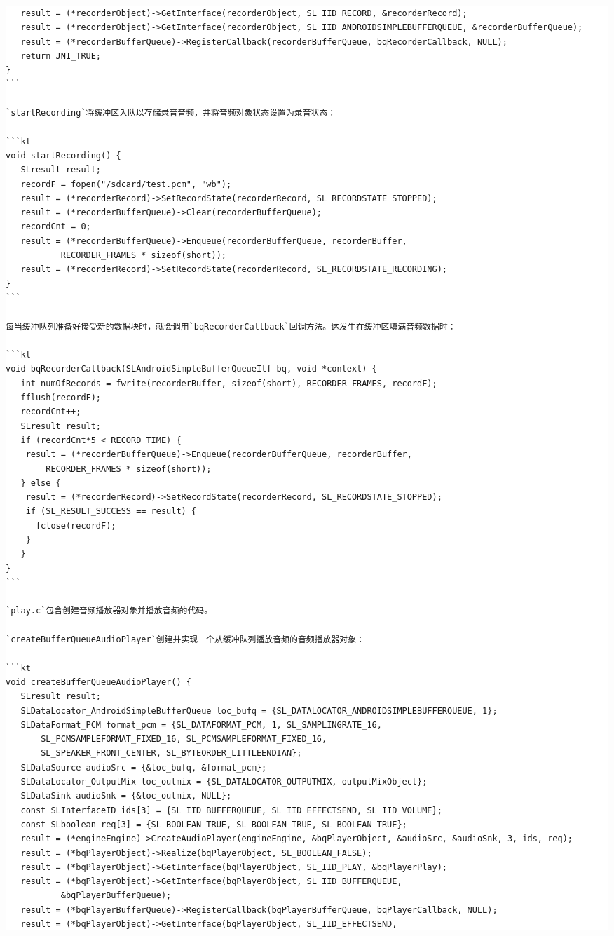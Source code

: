        result = (*recorderObject)->GetInterface(recorderObject, SL_IID_RECORD, &recorderRecord);
       result = (*recorderObject)->GetInterface(recorderObject, SL_IID_ANDROIDSIMPLEBUFFERQUEUE, &recorderBufferQueue);
       result = (*recorderBufferQueue)->RegisterCallback(recorderBufferQueue, bqRecorderCallback, NULL);
       return JNI_TRUE;
    }
    ```

    `startRecording`将缓冲区入队以存储录音音频，并将音频对象状态设置为录音状态：

    ```kt
    void startRecording() {
       SLresult result;
       recordF = fopen("/sdcard/test.pcm", "wb");
       result = (*recorderRecord)->SetRecordState(recorderRecord, SL_RECORDSTATE_STOPPED);
       result = (*recorderBufferQueue)->Clear(recorderBufferQueue);
       recordCnt = 0;
       result = (*recorderBufferQueue)->Enqueue(recorderBufferQueue, recorderBuffer,
               RECORDER_FRAMES * sizeof(short));
       result = (*recorderRecord)->SetRecordState(recorderRecord, SL_RECORDSTATE_RECORDING);
    }
    ```

    每当缓冲队列准备好接受新的数据块时，就会调用`bqRecorderCallback`回调方法。这发生在缓冲区填满音频数据时：

    ```kt
    void bqRecorderCallback(SLAndroidSimpleBufferQueueItf bq, void *context) {
       int numOfRecords = fwrite(recorderBuffer, sizeof(short), RECORDER_FRAMES, recordF);
       fflush(recordF);
       recordCnt++;
       SLresult result;
       if (recordCnt*5 < RECORD_TIME) {
        result = (*recorderBufferQueue)->Enqueue(recorderBufferQueue, recorderBuffer,
            RECORDER_FRAMES * sizeof(short));
       } else {
        result = (*recorderRecord)->SetRecordState(recorderRecord, SL_RECORDSTATE_STOPPED);
        if (SL_RESULT_SUCCESS == result) {
          fclose(recordF);
        }
       }
    }
    ```

    `play.c`包含创建音频播放器对象并播放音频的代码。

    `createBufferQueueAudioPlayer`创建并实现一个从缓冲队列播放音频的音频播放器对象：

    ```kt
    void createBufferQueueAudioPlayer() {
       SLresult result;
       SLDataLocator_AndroidSimpleBufferQueue loc_bufq = {SL_DATALOCATOR_ANDROIDSIMPLEBUFFERQUEUE, 1};
       SLDataFormat_PCM format_pcm = {SL_DATAFORMAT_PCM, 1, SL_SAMPLINGRATE_16,
           SL_PCMSAMPLEFORMAT_FIXED_16, SL_PCMSAMPLEFORMAT_FIXED_16,
           SL_SPEAKER_FRONT_CENTER, SL_BYTEORDER_LITTLEENDIAN};
       SLDataSource audioSrc = {&loc_bufq, &format_pcm};
       SLDataLocator_OutputMix loc_outmix = {SL_DATALOCATOR_OUTPUTMIX, outputMixObject};
       SLDataSink audioSnk = {&loc_outmix, NULL};
       const SLInterfaceID ids[3] = {SL_IID_BUFFERQUEUE, SL_IID_EFFECTSEND, SL_IID_VOLUME};
       const SLboolean req[3] = {SL_BOOLEAN_TRUE, SL_BOOLEAN_TRUE, SL_BOOLEAN_TRUE};
       result = (*engineEngine)->CreateAudioPlayer(engineEngine, &bqPlayerObject, &audioSrc, &audioSnk, 3, ids, req);
       result = (*bqPlayerObject)->Realize(bqPlayerObject, SL_BOOLEAN_FALSE);
       result = (*bqPlayerObject)->GetInterface(bqPlayerObject, SL_IID_PLAY, &bqPlayerPlay);
       result = (*bqPlayerObject)->GetInterface(bqPlayerObject, SL_IID_BUFFERQUEUE,
               &bqPlayerBufferQueue);
       result = (*bqPlayerBufferQueue)->RegisterCallback(bqPlayerBufferQueue, bqPlayerCallback, NULL);
       result = (*bqPlayerObject)->GetInterface(bqPlayerObject, SL_IID_EFFECTSEND,